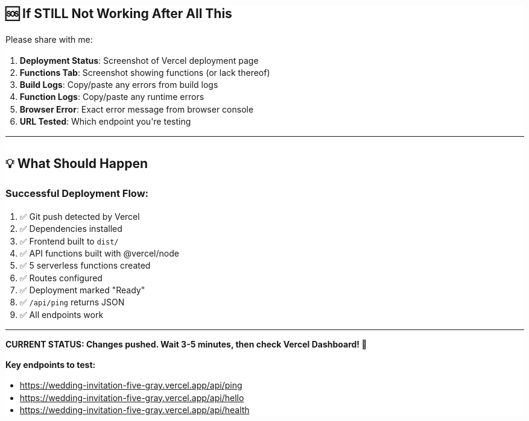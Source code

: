 
## 🆘 If STILL Not Working After All This

Please share with me:

1. **Deployment Status**: Screenshot of Vercel deployment page
2. **Functions Tab**: Screenshot showing functions (or lack thereof)
3. **Build Logs**: Copy/paste any errors from build logs
4. **Function Logs**: Copy/paste any runtime errors
5. **Browser Error**: Exact error message from browser console
6. **URL Tested**: Which endpoint you're testing

---

## 💡 What Should Happen

### Successful Deployment Flow:
1. ✅ Git push detected by Vercel
2. ✅ Dependencies installed
3. ✅ Frontend built to `dist/`
4. ✅ API functions built with @vercel/node
5. ✅ 5 serverless functions created
6. ✅ Routes configured
7. ✅ Deployment marked "Ready"
8. ✅ `/api/ping` returns JSON
9. ✅ All endpoints work

---

**CURRENT STATUS: Changes pushed. Wait 3-5 minutes, then check Vercel Dashboard! 🚀**

**Key endpoints to test:**
- https://wedding-invitation-five-gray.vercel.app/api/ping
- https://wedding-invitation-five-gray.vercel.app/api/hello
- https://wedding-invitation-five-gray.vercel.app/api/health
